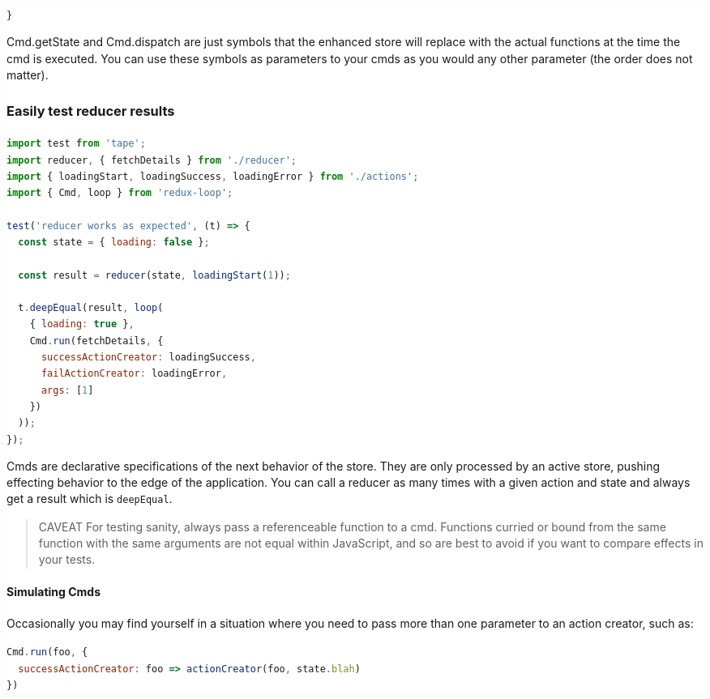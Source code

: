 ```js
}
```

Cmd.getState and Cmd.dispatch are just symbols that the enhanced store will
replace with the actual functions at the time the cmd is executed. You can 
use these symbols as parameters to your cmds as you would any other parameter (the
order does not matter).

### Easily test reducer results

```js
import test from 'tape';
import reducer, { fetchDetails } from './reducer';
import { loadingStart, loadingSuccess, loadingError } from './actions';
import { Cmd, loop } from 'redux-loop';

test('reducer works as expected', (t) => {
  const state = { loading: false };

  const result = reducer(state, loadingStart(1));

  t.deepEqual(result, loop(
    { loading: true },
    Cmd.run(fetchDetails, {
      successActionCreator: loadingSuccess,
      failActionCreator: loadingError,
      args: [1]
    })
  ));
});
```

Cmds are declarative specifications of the next behavior of the store. They
are only processed by an active store, pushing effecting behavior to the edge of
the application. You can call a reducer as many times with a given action and
state and always get a result which is `deepEqual`.

> CAVEAT
> For testing sanity, always pass a referenceable function to a cmd.
> Functions curried or bound from the same function with the same arguments are
> not equal within JavaScript, and so are best to avoid if you want to compare
> effects in your tests.

#### Simulating Cmds

Occasionally you may find yourself in a situation where you need to pass more than one parameter to an action creator, such as:

```js
Cmd.run(foo, {
  successActionCreator: foo => actionCreator(foo, state.blah)
})
```
